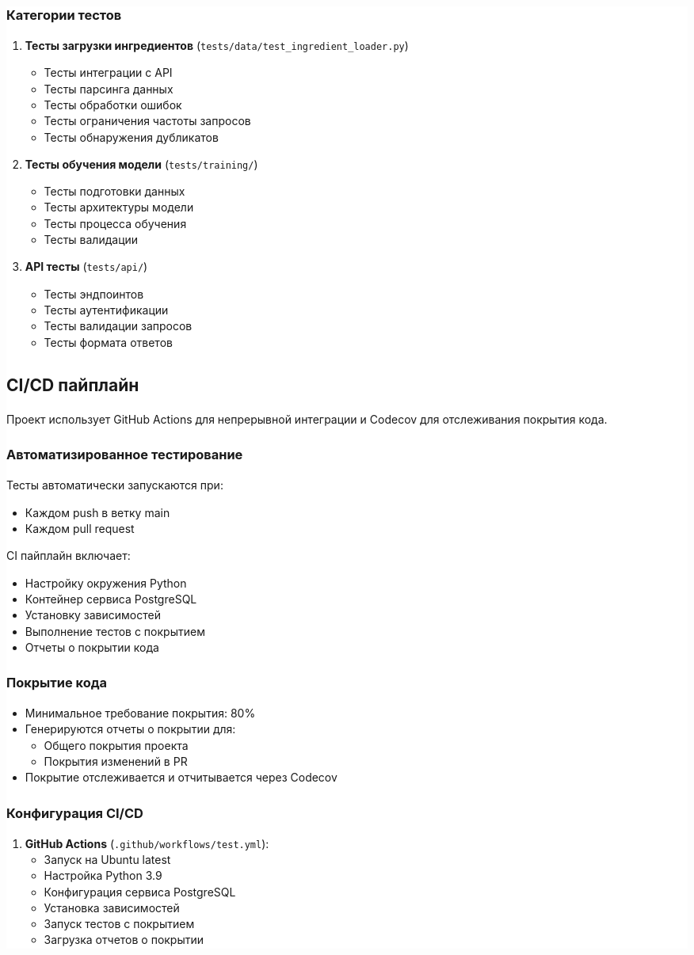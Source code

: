 ### Категории тестов

1. **Тесты загрузки ингредиентов** (`tests/data/test_ingredient_loader.py`)
   - Тесты интеграции с API
   - Тесты парсинга данных
   - Тесты обработки ошибок
   - Тесты ограничения частоты запросов
   - Тесты обнаружения дубликатов

2. **Тесты обучения модели** (`tests/training/`)
   - Тесты подготовки данных
   - Тесты архитектуры модели
   - Тесты процесса обучения
   - Тесты валидации

3. **API тесты** (`tests/api/`)
   - Тесты эндпоинтов
   - Тесты аутентификации
   - Тесты валидации запросов
   - Тесты формата ответов

## CI/CD пайплайн

Проект использует GitHub Actions для непрерывной интеграции и Codecov для отслеживания покрытия кода.

### Автоматизированное тестирование

Тесты автоматически запускаются при:
- Каждом push в ветку main
- Каждом pull request

CI пайплайн включает:
- Настройку окружения Python
- Контейнер сервиса PostgreSQL
- Установку зависимостей
- Выполнение тестов с покрытием
- Отчеты о покрытии кода

### Покрытие кода

- Минимальное требование покрытия: 80%
- Генерируются отчеты о покрытии для:
  - Общего покрытия проекта
  - Покрытия изменений в PR
- Покрытие отслеживается и отчитывается через Codecov

### Конфигурация CI/CD

1. **GitHub Actions** (`.github/workflows/test.yml`):
   - Запуск на Ubuntu latest
   - Настройка Python 3.9
   - Конфигурация сервиса PostgreSQL
   - Установка зависимостей
   - Запуск тестов с покрытием
   - Загрузка отчетов о покрытии
